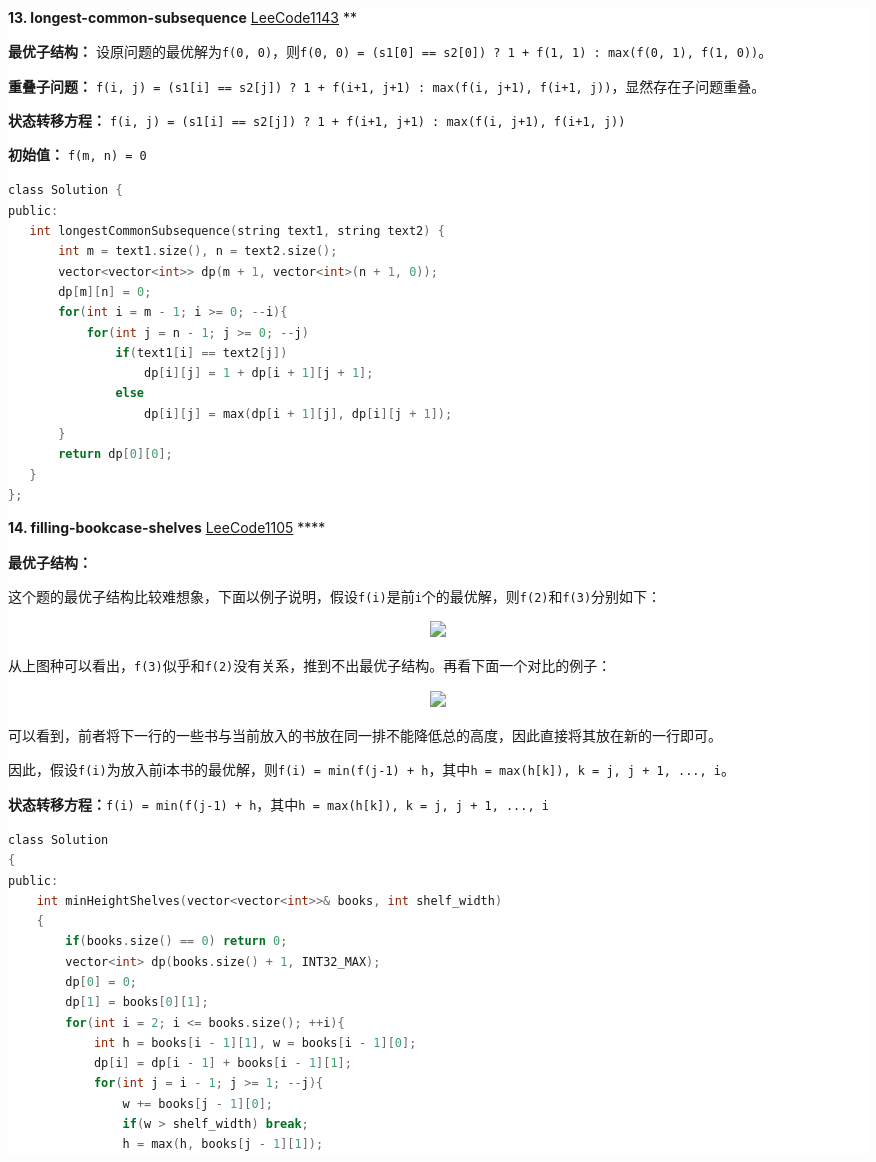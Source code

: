 **13. longest-common-subsequence** [LeeCode1143](https://leetcode.com/problems/longest-common-subsequence/) **
 
 **最优子结构：** 设原问题的最优解为`f(0, 0)`，则`f(0, 0) = (s1[0] == s2[0]) ? 1 + f(1, 1) : max(f(0, 1), f(1, 0))`。
 
 **重叠子问题：** `f(i, j) = (s1[i] == s2[j]) ? 1 + f(i+1, j+1) : max(f(i, j+1), f(i+1, j))`，显然存在子问题重叠。
 
 **状态转移方程：** `f(i, j) = (s1[i] == s2[j]) ? 1 + f(i+1, j+1) : max(f(i, j+1), f(i+1, j))`
 
 **初始值：** `f(m, n) = 0`
 
 ```c
class Solution {
public:
    int longestCommonSubsequence(string text1, string text2) {
        int m = text1.size(), n = text2.size();
        vector<vector<int>> dp(m + 1, vector<int>(n + 1, 0));
        dp[m][n] = 0;
        for(int i = m - 1; i >= 0; --i){
            for(int j = n - 1; j >= 0; --j)
                if(text1[i] == text2[j])
                    dp[i][j] = 1 + dp[i + 1][j + 1];
                else 
                    dp[i][j] = max(dp[i + 1][j], dp[i][j + 1]);
        }
        return dp[0][0];
    }
};
 ```
 
 **14. filling-bookcase-shelves** [LeeCode1105](https://leetcode.com/problems/filling-bookcase-shelves/) ****
 
 **最优子结构：**
 
 这个题的最优子结构比较难想象，下面以例子说明，假设`f(i)`是前`i`个的最优解，则`f(2)`和`f(3)`分别如下：
 
 <div align = center>
 <img src = "https://img-blog.csdnimg.cn/20190923210541873.png" width = "60%">
 <div align = left>

从上图种可以看出，`f(3)`似乎和`f(2)`没有关系，推到不出最优子结构。再看下面一个对比的例子：

 <div align = center>
 <img src = "https://img-blog.csdnimg.cn/20190923213306134.png" width = "60%">
 <div align = left>

可以看到，前者将下一行的一些书与当前放入的书放在同一排不能降低总的高度，因此直接将其放在新的一行即可。

因此，假设`f(i)`为放入前i本书的最优解，则`f(i) = min(f(j-1) + h`，其中`h = max(h[k]), k = j, j + 1, ..., i`。

**状态转移方程：**`f(i) = min(f(j-1) + h`，其中`h = max(h[k]), k = j, j + 1, ..., i`
```c
class Solution 
{
public:
    int minHeightShelves(vector<vector<int>>& books, int shelf_width) 
    {
        if(books.size() == 0) return 0;
        vector<int> dp(books.size() + 1, INT32_MAX);
        dp[0] = 0;
        dp[1] = books[0][1];
        for(int i = 2; i <= books.size(); ++i){
            int h = books[i - 1][1], w = books[i - 1][0];
            dp[i] = dp[i - 1] + books[i - 1][1];
            for(int j = i - 1; j >= 1; --j){
                w += books[j - 1][0];
                if(w > shelf_width) break;
                h = max(h, books[j - 1][1]);
```
